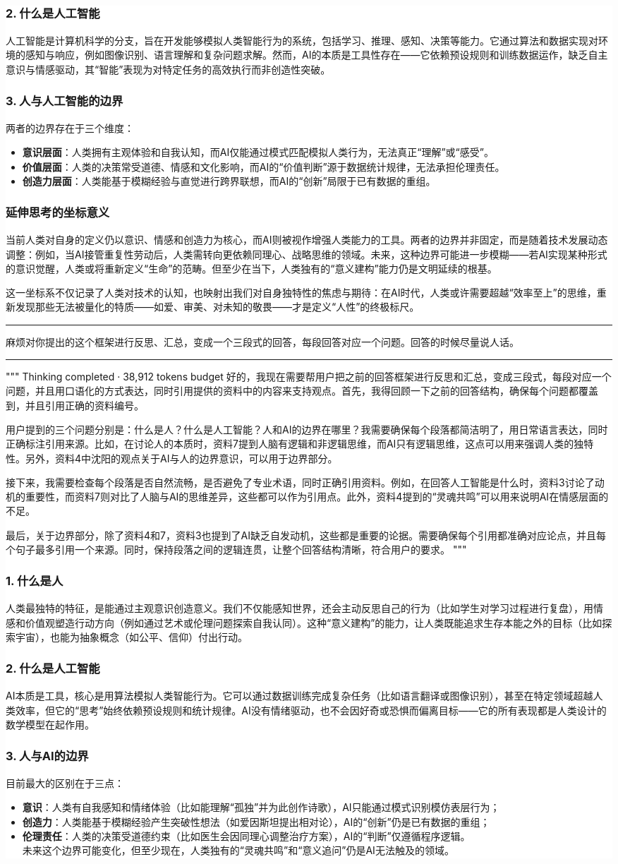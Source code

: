 ### 2. **什么是人工智能**  
人工智能是计算机科学的分支，旨在开发能够模拟人类智能行为的系统，包括学习、推理、感知、决策等能力。它通过算法和数据实现对环境的感知与响应，例如图像识别、语言理解和复杂问题求解。然而，AI的本质是工具性存在——它依赖预设规则和训练数据运作，缺乏自主意识与情感驱动，其“智能”表现为对特定任务的高效执行而非创造性突破。  

### 3. **人与人工智能的边界**  
两者的边界存在于三个维度：  
- **意识层面**：人类拥有主观体验和自我认知，而AI仅能通过模式匹配模拟人类行为，无法真正“理解”或“感受”。  
- **价值层面**：人类的决策常受道德、情感和文化影响，而AI的“价值判断”源于数据统计规律，无法承担伦理责任。  
- **创造力层面**：人类能基于模糊经验与直觉进行跨界联想，而AI的“创新”局限于已有数据的重组。  

### **延伸思考的坐标意义**  
当前人类对自身的定义仍以意识、情感和创造力为核心，而AI则被视作增强人类能力的工具。两者的边界并非固定，而是随着技术发展动态调整：例如，当AI接管重复性劳动后，人类需转向更依赖同理心、战略思维的领域。未来，这种边界可能进一步模糊——若AI实现某种形式的意识觉醒，人类或将重新定义“生命”的范畴。但至少在当下，人类独有的“意义建构”能力仍是文明延续的根基。  

这一坐标系不仅记录了人类对技术的认知，也映射出我们对自身独特性的焦虑与期待：在AI时代，人类或许需要超越“效率至上”的思维，重新发现那些无法被量化的特质——如爱、审美、对未知的敬畏——才是定义“人性”的终极标尺。

------

麻烦对你提出的这个框架进行反思、汇总，变成一个三段式的回答，每段回答对应一个问题。回答的时候尽量说人话。

------

"""
Thinking completed
·
38,912 tokens budget
好的，我现在需要帮用户把之前的回答框架进行反思和汇总，变成三段式，每段对应一个问题，并且用口语化的方式表达，同时引用提供的资料中的内容来支持观点。首先，我得回顾一下之前的回答结构，确保每个问题都覆盖到，并且引用正确的资料编号。

用户提到的三个问题分别是：什么是人？什么是人工智能？人和AI的边界在哪里？我需要确保每个段落都简洁明了，用日常语言表达，同时正确标注引用来源。比如，在讨论人的本质时，资料7提到人脑有逻辑和非逻辑思维，而AI只有逻辑思维，这点可以用来强调人类的独特性。另外，资料4中沈阳的观点关于AI与人的边界意识，可以用于边界部分。

接下来，我需要检查每个段落是否自然流畅，是否避免了专业术语，同时正确引用资料。例如，在回答人工智能是什么时，资料3讨论了动机的重要性，而资料7则对比了人脑与AI的思维差异，这些都可以作为引用点。此外，资料4提到的“灵魂共鸣”可以用来说明AI在情感层面的不足。

最后，关于边界部分，除了资料4和7，资料3也提到了AI缺乏自发动机，这些都是重要的论据。需要确保每个引用都准确对应论点，并且每个句子最多引用一个来源。同时，保持段落之间的逻辑连贯，让整个回答结构清晰，符合用户的要求。
"""

### 1. **什么是人**  
人类最独特的特征，是能通过主观意识创造意义。我们不仅能感知世界，还会主动反思自己的行为（比如学生对学习过程进行复盘），用情感和价值观塑造行动方向（例如通过艺术或伦理问题探索自我认同）。这种“意义建构”的能力，让人类既能追求生存本能之外的目标（比如探索宇宙），也能为抽象概念（如公平、信仰）付出行动。  

### 2. **什么是人工智能**  
AI本质是工具，核心是用算法模拟人类智能行为。它可以通过数据训练完成复杂任务（比如语言翻译或图像识别），甚至在特定领域超越人类效率，但它的“思考”始终依赖预设规则和统计规律。AI没有情绪驱动，也不会因好奇或恐惧而偏离目标——它的所有表现都是人类设计的数学模型在起作用。  

### 3. **人与AI的边界**  
目前最大的区别在于三点：  
- **意识**：人类有自我感知和情绪体验（比如能理解“孤独”并为此创作诗歌），AI只能通过模式识别模仿表层行为；  
- **创造力**：人类能基于模糊经验产生突破性想法（如爱因斯坦提出相对论），AI的“创新”仍是已有数据的重组；  
- **伦理责任**：人类的决策受道德约束（比如医生会因同理心调整治疗方案），AI的“判断”仅遵循程序逻辑。  
未来这个边界可能变化，但至少现在，人类独有的“灵魂共鸣”和“意义追问”仍是AI无法触及的领域。
